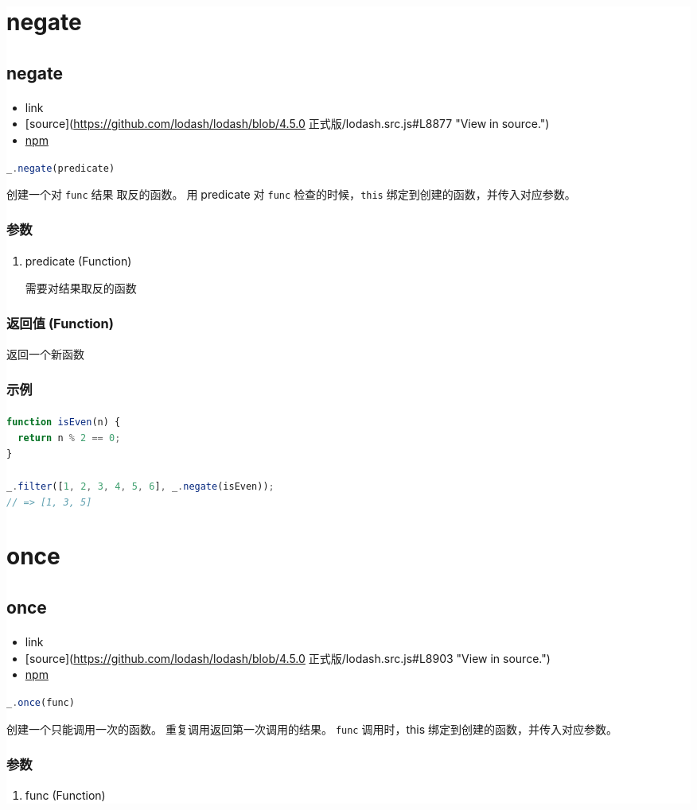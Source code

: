 # negate

## negate

*   link
*   [source](https://github.com/lodash/lodash/blob/4.5.0 正式版/lodash.src.js#L8877 "View in source.")
*   [npm](https://www.npmjs.com/package/lodash.negate "See the npm package.")

```js
_.negate(predicate) 
```

创建一个对 `func` 结果 取反的函数。 用 predicate 对 `func` 检查的时候，`this` 绑定到创建的函数，并传入对应参数。

### 参数

1.  predicate (Function)

    需要对结果取反的函数

### 返回值 (Function)

返回一个新函数

### 示例

```js
function isEven(n) {
  return n % 2 == 0;
}

_.filter([1, 2, 3, 4, 5, 6], _.negate(isEven));
// => [1, 3, 5] 
```

# once

## once

*   link
*   [source](https://github.com/lodash/lodash/blob/4.5.0 正式版/lodash.src.js#L8903 "View in source.")
*   [npm](https://www.npmjs.com/package/lodash.once "See the npm package.")

```js
_.once(func) 
```

创建一个只能调用一次的函数。 重复调用返回第一次调用的结果。 `func` 调用时，this 绑定到创建的函数，并传入对应参数。

### 参数

1.  func (Function)
